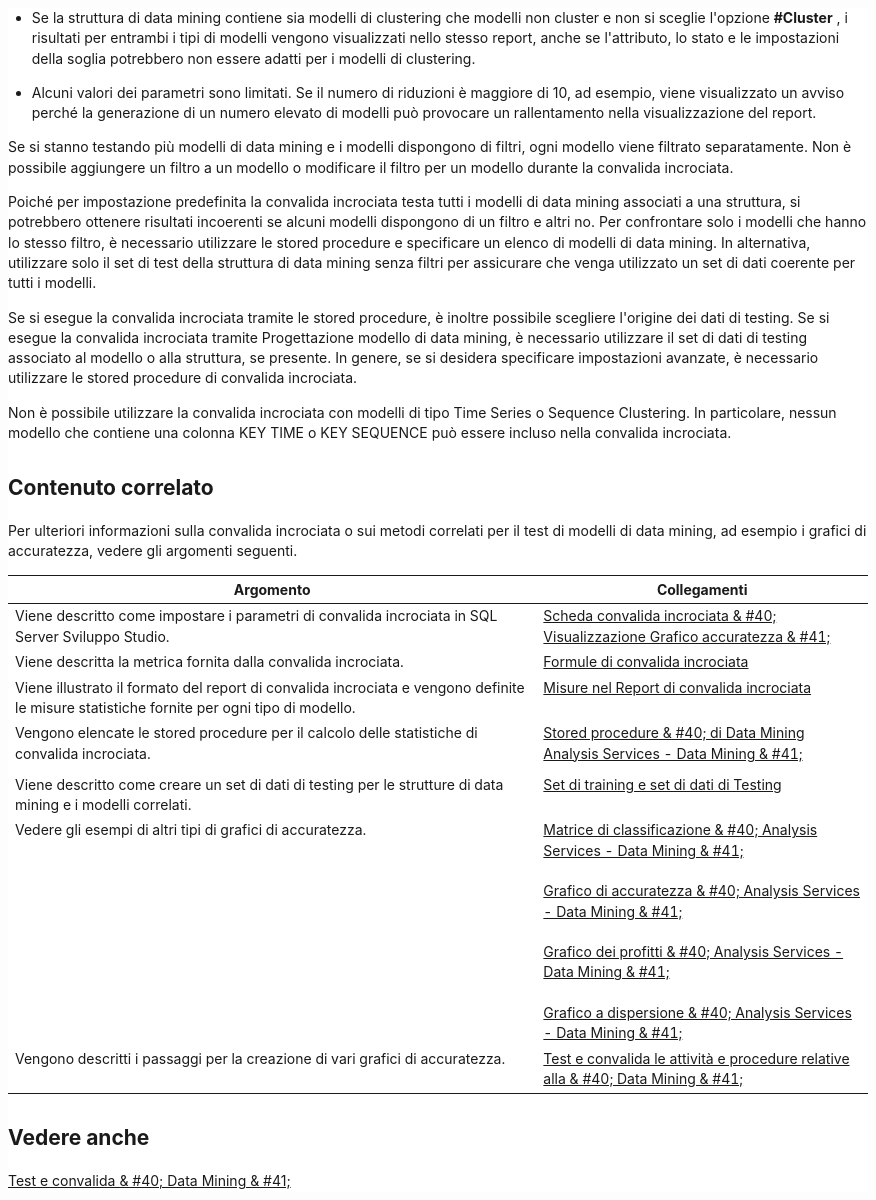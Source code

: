 -   Se la struttura di data mining contiene sia modelli di clustering che modelli non cluster e non si sceglie l'opzione **#Cluster** , i risultati per entrambi i tipi di modelli vengono visualizzati nello stesso report, anche se l'attributo, lo stato e le impostazioni della soglia potrebbero non essere adatti per i modelli di clustering.  
  
-   Alcuni valori dei parametri sono limitati. Se il numero di riduzioni è maggiore di 10, ad esempio, viene visualizzato un avviso perché la generazione di un numero elevato di modelli può provocare un rallentamento nella visualizzazione del report.  
  
 Se si stanno testando più modelli di data mining e i modelli dispongono di filtri, ogni modello viene filtrato separatamente. Non è possibile aggiungere un filtro a un modello o modificare il filtro per un modello durante la convalida incrociata.  
  
 Poiché per impostazione predefinita la convalida incrociata testa tutti i modelli di data mining associati a una struttura, si potrebbero ottenere risultati incoerenti se alcuni modelli dispongono di un filtro e altri no. Per confrontare solo i modelli che hanno lo stesso filtro, è necessario utilizzare le stored procedure e specificare un elenco di modelli di data mining. In alternativa, utilizzare solo il set di test della struttura di data mining senza filtri per assicurare che venga utilizzato un set di dati coerente per tutti i modelli.  
  
 Se si esegue la convalida incrociata tramite le stored procedure, è inoltre possibile scegliere l'origine dei dati di testing. Se si esegue la convalida incrociata tramite Progettazione modello di data mining, è necessario utilizzare il set di dati di testing associato al modello o alla struttura, se presente. In genere, se si desidera specificare impostazioni avanzate, è necessario utilizzare le stored procedure di convalida incrociata.  
  
 Non è possibile utilizzare la convalida incrociata con modelli di tipo Time Series o Sequence Clustering. In particolare, nessun modello che contiene una colonna KEY TIME o KEY SEQUENCE può essere incluso nella convalida incrociata.  
  
## <a name="related-content"></a>Contenuto correlato  
 Per ulteriori informazioni sulla convalida incrociata o sui metodi correlati per il test di modelli di data mining, ad esempio i grafici di accuratezza, vedere gli argomenti seguenti.  
  
|Argomento|Collegamenti|  
|------------|-----------|  
|Viene descritto come impostare i parametri di convalida incrociata in SQL Server Sviluppo Studio.|[Scheda convalida incrociata & #40; Visualizzazione Grafico accuratezza & #41;](http://msdn.microsoft.com/library/bd215a68-1ad7-4046-9c44-ec8e2be13a64)|  
|Viene descritta la metrica fornita dalla convalida incrociata.|[Formule di convalida incrociata](../../analysis-services/data-mining/cross-validation-formulas.md)|  
|Viene illustrato il formato del report di convalida incrociata e vengono definite le misure statistiche fornite per ogni tipo di modello.|[Misure nel Report di convalida incrociata](../../analysis-services/data-mining/measures-in-the-cross-validation-report.md)|  
|Vengono elencate le stored procedure per il calcolo delle statistiche di convalida incrociata.|[Stored procedure & #40; di Data Mining Analysis Services - Data Mining & #41;](../../analysis-services/data-mining/data-mining-stored-procedures-analysis-services-data-mining.md)|  
|||  
|Viene descritto come creare un set di dati di testing per le strutture di data mining e i modelli correlati.|[Set di training e set di dati di Testing](../../analysis-services/data-mining/training-and-testing-data-sets.md)|  
|Vedere gli esempi di altri tipi di grafici di accuratezza.|[Matrice di classificazione & #40; Analysis Services - Data Mining & #41;](../../analysis-services/data-mining/classification-matrix-analysis-services-data-mining.md)<br /><br /> [Grafico di accuratezza & #40; Analysis Services - Data Mining & #41;](../../analysis-services/data-mining/lift-chart-analysis-services-data-mining.md)<br /><br /> [Grafico dei profitti & #40; Analysis Services - Data Mining & #41;](../../analysis-services/data-mining/profit-chart-analysis-services-data-mining.md)<br /><br /> [Grafico a dispersione & #40; Analysis Services - Data Mining & #41;](../../analysis-services/data-mining/scatter-plot-analysis-services-data-mining.md)|  
|Vengono descritti i passaggi per la creazione di vari grafici di accuratezza.|[Test e convalida le attività e procedure relative alla & #40; Data Mining & #41;](../../analysis-services/data-mining/testing-and-validation-tasks-and-how-tos-data-mining.md)|  
  
## <a name="see-also"></a>Vedere anche  
 [Test e convalida & #40; Data Mining & #41;](../../analysis-services/data-mining/testing-and-validation-data-mining.md)  
  
  
